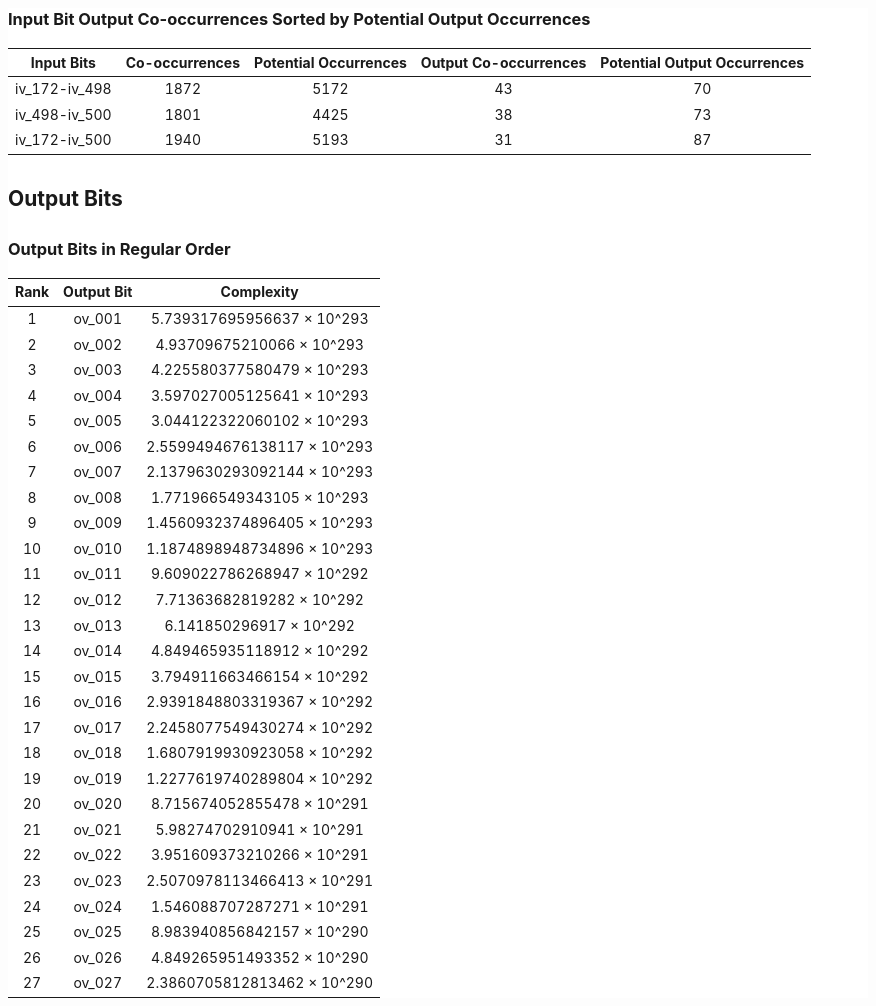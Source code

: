 ### Input Bit Output Co-occurrences Sorted by Potential Output Occurrences

| Input Bits | Co-occurrences | Potential Occurrences | Output Co-occurrences | Potential Output Occurrences |
|:----------:|:--------------:|:---------------------:|:---------------------:|:----------------------------:|
| iv_172-iv_498 | 1872 | 5172 | 43 | 70 |
| iv_498-iv_500 | 1801 | 4425 | 38 | 73 |
| iv_172-iv_500 | 1940 | 5193 | 31 | 87 |

## Output Bits

### Output Bits in Regular Order

| Rank | Output Bit | Complexity |
|:----:|:----------:|:----------:|
| 1 | ov_001 | 5.739317695956637 × 10^293 |
| 2 | ov_002 | 4.93709675210066 × 10^293 |
| 3 | ov_003 | 4.225580377580479 × 10^293 |
| 4 | ov_004 | 3.597027005125641 × 10^293 |
| 5 | ov_005 | 3.044122322060102 × 10^293 |
| 6 | ov_006 | 2.5599494676138117 × 10^293 |
| 7 | ov_007 | 2.1379630293092144 × 10^293 |
| 8 | ov_008 | 1.771966549343105 × 10^293 |
| 9 | ov_009 | 1.4560932374896405 × 10^293 |
| 10 | ov_010 | 1.1874898948734896 × 10^293 |
| 11 | ov_011 | 9.609022786268947 × 10^292 |
| 12 | ov_012 | 7.71363682819282 × 10^292 |
| 13 | ov_013 | 6.141850296917 × 10^292 |
| 14 | ov_014 | 4.849465935118912 × 10^292 |
| 15 | ov_015 | 3.794911663466154 × 10^292 |
| 16 | ov_016 | 2.9391848803319367 × 10^292 |
| 17 | ov_017 | 2.2458077549430274 × 10^292 |
| 18 | ov_018 | 1.6807919930923058 × 10^292 |
| 19 | ov_019 | 1.2277619740289804 × 10^292 |
| 20 | ov_020 | 8.715674052855478 × 10^291 |
| 21 | ov_021 | 5.98274702910941 × 10^291 |
| 22 | ov_022 | 3.951609373210266 × 10^291 |
| 23 | ov_023 | 2.5070978113466413 × 10^291 |
| 24 | ov_024 | 1.546088707287271 × 10^291 |
| 25 | ov_025 | 8.983940856842157 × 10^290 |
| 26 | ov_026 | 4.849265951493352 × 10^290 |
| 27 | ov_027 | 2.3860705812813462 × 10^290 |